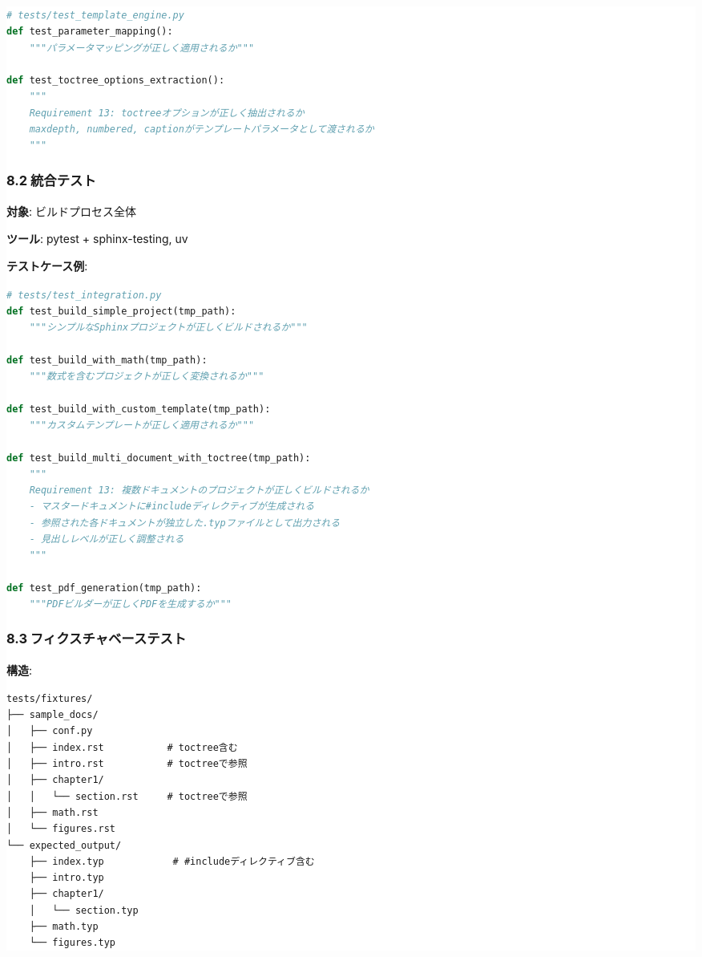 ```python
# tests/test_template_engine.py
def test_parameter_mapping():
    """パラメータマッピングが正しく適用されるか"""

def test_toctree_options_extraction():
    """
    Requirement 13: toctreeオプションが正しく抽出されるか
    maxdepth, numbered, captionがテンプレートパラメータとして渡されるか
    """
```

### 8.2 統合テスト

**対象**: ビルドプロセス全体

**ツール**: pytest + sphinx-testing, uv

**テストケース例**:

```python
# tests/test_integration.py
def test_build_simple_project(tmp_path):
    """シンプルなSphinxプロジェクトが正しくビルドされるか"""

def test_build_with_math(tmp_path):
    """数式を含むプロジェクトが正しく変換されるか"""

def test_build_with_custom_template(tmp_path):
    """カスタムテンプレートが正しく適用されるか"""

def test_build_multi_document_with_toctree(tmp_path):
    """
    Requirement 13: 複数ドキュメントのプロジェクトが正しくビルドされるか
    - マスタードキュメントに#includeディレクティブが生成される
    - 参照された各ドキュメントが独立した.typファイルとして出力される
    - 見出しレベルが正しく調整される
    """

def test_pdf_generation(tmp_path):
    """PDFビルダーが正しくPDFを生成するか"""
```

### 8.3 フィクスチャベーステスト

**構造**:

```
tests/fixtures/
├── sample_docs/
│   ├── conf.py
│   ├── index.rst           # toctree含む
│   ├── intro.rst           # toctreeで参照
│   ├── chapter1/
│   │   └── section.rst     # toctreeで参照
│   ├── math.rst
│   └── figures.rst
└── expected_output/
    ├── index.typ            # #includeディレクティブ含む
    ├── intro.typ
    ├── chapter1/
    │   └── section.typ
    ├── math.typ
    └── figures.typ
```
